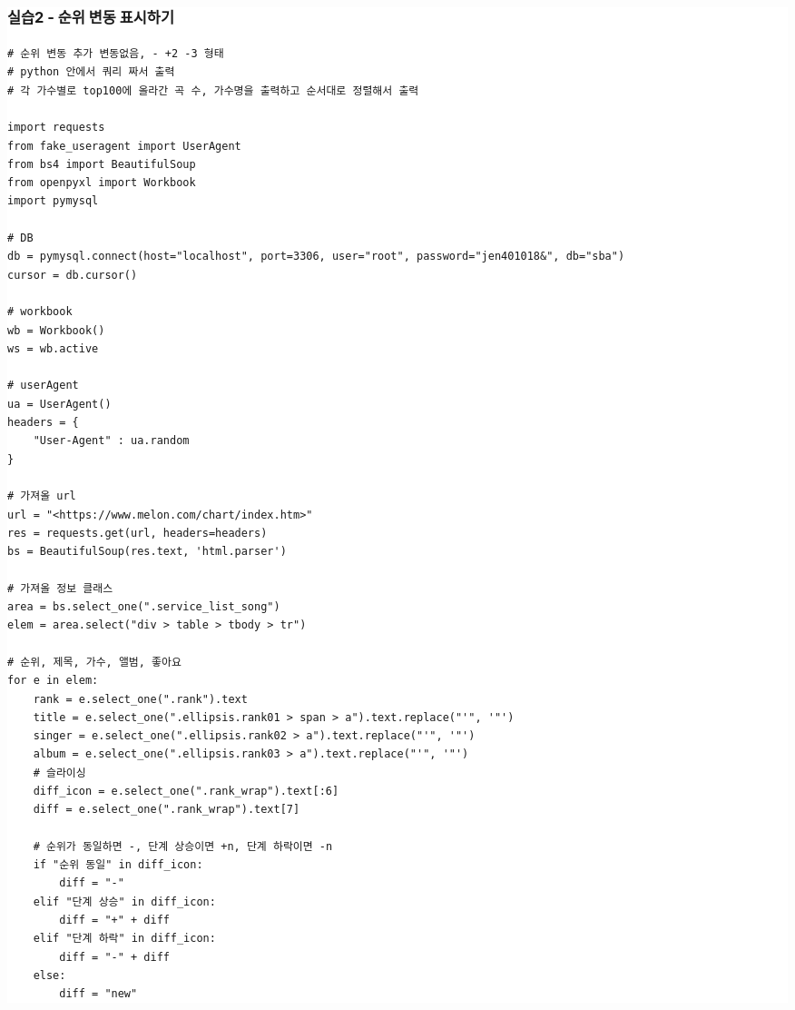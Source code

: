 ### 실습2 - 순위 변동 표시하기

```
# 순위 변동 추가 변동없음, - +2 -3 형태
# python 안에서 쿼리 짜서 출력
# 각 가수별로 top100에 올라간 곡 수, 가수명을 출력하고 순서대로 정렬해서 출력

import requests
from fake_useragent import UserAgent
from bs4 import BeautifulSoup
from openpyxl import Workbook
import pymysql

# DB
db = pymysql.connect(host="localhost", port=3306, user="root", password="jen401018&", db="sba")
cursor = db.cursor()

# workbook
wb = Workbook()
ws = wb.active

# userAgent
ua = UserAgent()
headers = {
    "User-Agent" : ua.random
}

# 가져올 url
url = "<https://www.melon.com/chart/index.htm>"
res = requests.get(url, headers=headers)
bs = BeautifulSoup(res.text, 'html.parser')

# 가져올 정보 클래스
area = bs.select_one(".service_list_song")
elem = area.select("div > table > tbody > tr")

# 순위, 제목, 가수, 앨범, 좋아요
for e in elem:
    rank = e.select_one(".rank").text
    title = e.select_one(".ellipsis.rank01 > span > a").text.replace("'", '"')
    singer = e.select_one(".ellipsis.rank02 > a").text.replace("'", '"')
    album = e.select_one(".ellipsis.rank03 > a").text.replace("'", '"')
    # 슬라이싱
    diff_icon = e.select_one(".rank_wrap").text[:6]
    diff = e.select_one(".rank_wrap").text[7]

    # 순위가 동일하면 -, 단계 상승이면 +n, 단계 하락이면 -n
    if "순위 동일" in diff_icon:
        diff = "-"
    elif "단계 상승" in diff_icon:
        diff = "+" + diff
    elif "단계 하락" in diff_icon:
        diff = "-" + diff
    else:
        diff = "new"
```
